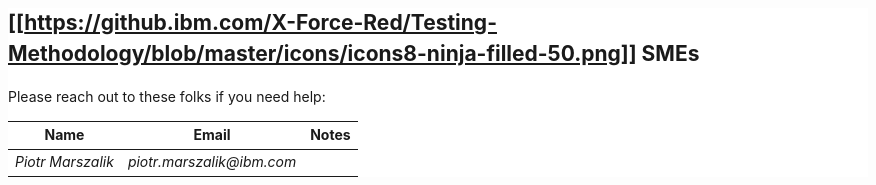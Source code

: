 
## [[https://github.ibm.com/X-Force-Red/Testing-Methodology/blob/master/icons/icons8-ninja-filled-50.png]] SMEs

Please reach out to these folks if you need help:

Name | Email | Notes
| --- | --- | --- |
| _Piotr Marszalik_  | _piotr.marszalik@ibm.com_ | |


